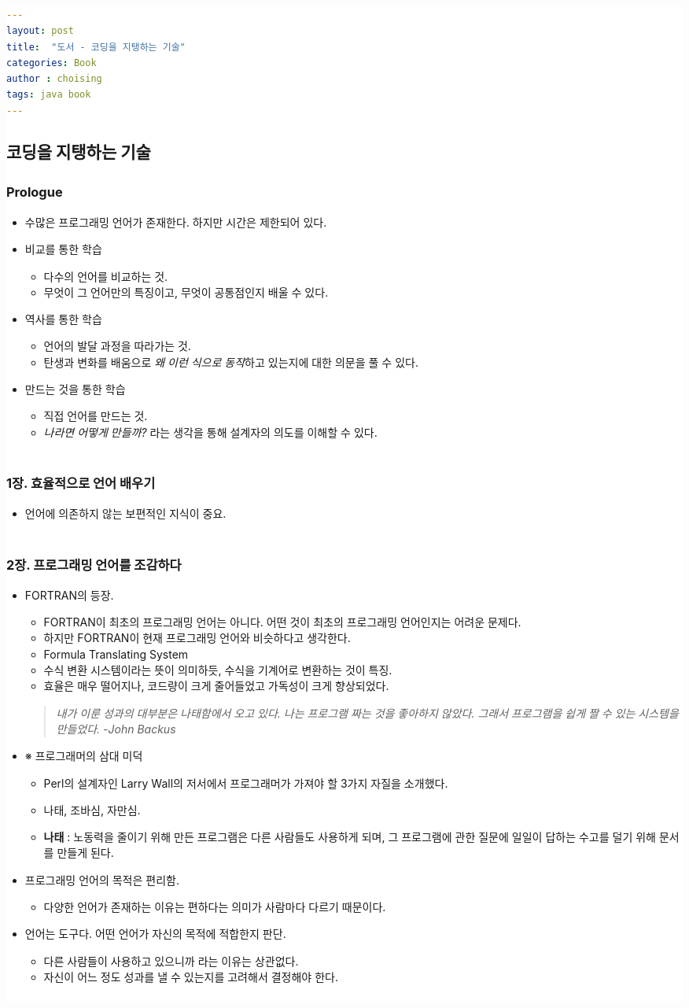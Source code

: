 ```yaml
---
layout: post
title:  "도서 - 코딩을 지탱하는 기술"
categories: Book
author : choising
tags: java book
---
```


## 코딩을 지탱하는 기술

### Prologue

- 수많은 프로그래밍 언어가 존재한다. 하지만 시간은 제한되어 있다.

- 비교를 통한 학습
    - 다수의 언어를 비교하는 것.
    - 무엇이 그 언어만의 특징이고, 무엇이 공통점인지 배울 수 있다.

- 역사를 통한 학습
    - 언어의 발달 과정을 따라가는 것.
    - 탄생과 변화를 배움으로 *왜 이런 식으로 동작*하고 있는지에 대한 의문을 풀 수 있다.

- 만드는 것을 통한 학습
    - 직접 언어를 만드는 것.
    - *나라면 어떻게 만들까?* 라는 생각을 통해 설계자의 의도를 이해할 수 있다.
    <br><br>

### 1장. 효율적으로 언어 배우기

- 언어에 의존하지 않는 보편적인 지식이 중요.
<br><br>

### 2장. 프로그래밍 언어를 조감하다

- FORTRAN의 등장.
    - FORTRAN이 최초의 프로그래밍 언어는 아니다. 어떤 것이 최초의 프로그래밍 언어인지는 어려운 문제다.
    - 하지만 FORTRAN이 현재 프로그래밍 언어와 비슷하다고 생각한다.
    - Formula Translating System
    - 수식 변환 시스템이라는 뜻이 의미하듯, 수식을 기계어로 변환하는 것이 특징.
    - 효율은 매우 떨어지나, 코드량이 크게 줄어들었고 가독성이 크게 향상되었다.
    > *내가 이룬 성과의 대부분은 나태함에서 오고 있다. 나는 프로그램 짜는 것을 좋아하지 않았다. 그래서 프로그램을 쉽게 짤 수 있는 시스템을 만들었다. -John Backus*

- ※ 프로그래머의 삼대 미덕
    - Perl의 설계자인 Larry Wall의 저서에서 프로그래머가 가져야 할 3가지 자질을 소개했다.
    - 나태, 조바심, 자만심.

    - **나태** : 노동력을 줄이기 위해 만든 프로그램은 다른 사람들도 사용하게 되며, 그 프로그램에 관한 질문에 일일이 답하는 수고를 덜기 위해 문서를 만들게 된다.

- 프로그래밍 언어의 목적은 편리함.
    - 다양한 언어가 존재하는 이유는 편하다는 의미가 사람마다 다르기 때문이다.

- 언어는 도구다. 어떤 언어가 자신의 목적에 적합한지 판단.
    - 다른 사람들이 사용하고 있으니까 라는 이유는 상관없다.
    - 자신이 어느 정도 성과를 낼 수 있는지를 고려해서 결정해야 한다.
    <br><br>

